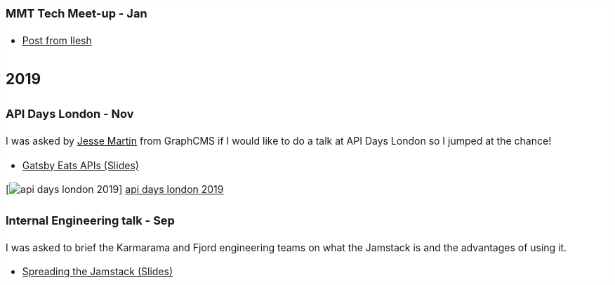 <YouTube youTubeId="hZ6tO4N50Sc" />

### MMT Tech Meet-up - Jan

- [Post from Ilesh]

<YouTube youTubeId="A0q3JqSLr_0" />

## 2019

### API Days London - Nov

I was asked by [Jesse Martin] from GraphCMS if I would like to do a
talk at API Days London so I jumped at the chance!

- [Gatsby Eats APIs (Slides)]

[![api days london 2019]] [api days london 2019]

### Internal Engineering talk - Sep

I was asked to brief the Karmarama and Fjord engineering teams on what
the Jamstack is and the advantages of using it.

- [Spreading the Jamstack (Slides)]



[get in touch]: /contact
[jamstack conference workshop building with svelte and graphql]:
  https://jamstackconf.com/workshops/005054976ff9/build-with-sveltekit-and-graphql
[jamstack explorers mission on building a production ready svelte project with svelte]:
  https://explorers.netlify.com/learn/building-with-sveltekit-and-graphcms
[post from ilesh]:
  https://www.ileshmistry.com/mmt-tech-meet-up-january-2020-recap-gatsbyjs-and-houdini-css
[mdx embed]: https://www.mdx-embed.com/
[gatsby eats apis (slides)]:
  https://github.com/spences10/gatsby-eats-apis
[jesse martin]: https://twitter.com/motleydev
[spreading the jamstack (slides)]:
  https://spreading-the-jam-stack.now.sh/#0
[building with sveltekit and graphcms]:
  https://graphqlgalaxy.com/workshops-3h#ckwajl0u87vcm0c56xivankq9
[building with sveltekit and graphql]:
  https://jsnation.com/remote-js-workshops#building-with-svelte-kit-and-graph-ql-remote



[jsnation workshop 2022]:
  https://res.cloudinary.com/defkmsrpw/image/upload/q_auto,f_auto/v1656077172/scottspence.com/building-with-svelte-and-graphql-jsnation-2022.png
[jamstack explorers]:
  https://res.cloudinary.com/defkmsrpw/image/upload/q_auto,f_auto/v1634933520/scottspence.com/jamstack-explorers-mission.png
[jamstack conf workshop 2021]:
  https://res.cloudinary.com/defkmsrpw/image/upload/q_auto,f_auto/v1634933520/scottspence.com/jamstack-conf-workshopp.png
[graphql galaxy 2021]:
  https://res.cloudinary.com/defkmsrpw/image/upload/q_auto,f_auto/v1639133326/scottspence.com/building-with-svelte-and-graphql-graphql-galaxy-2021.png
[api days london 2019]:
  https://res.cloudinary.com/defkmsrpw/image/upload/q_auto,f_auto/v1616774309/scottspence.com/api-days-london-2019.jpg
